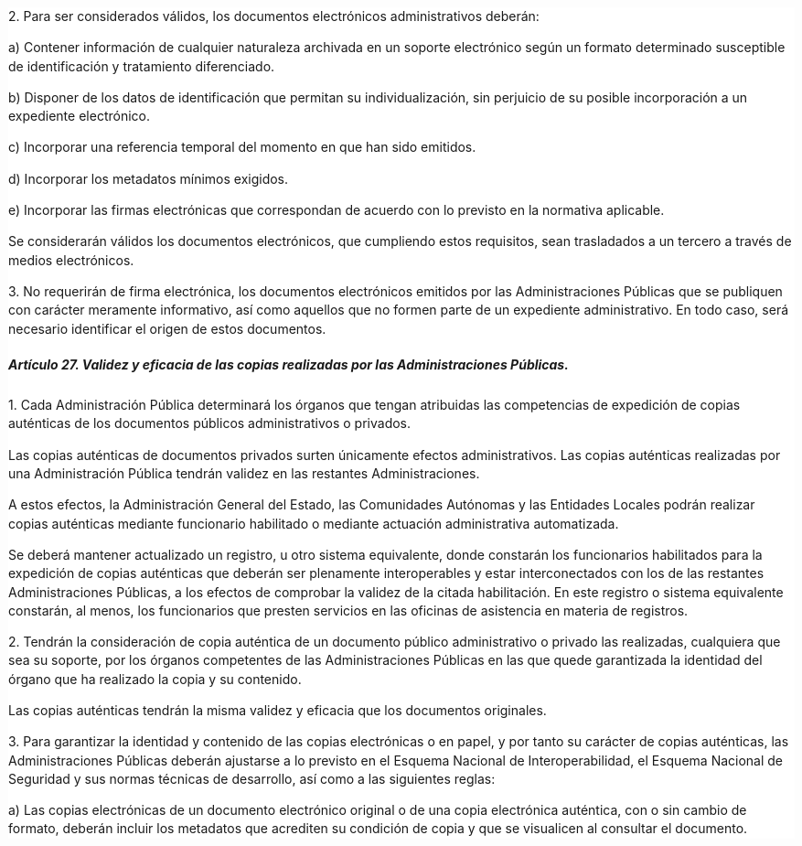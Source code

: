 2\. Para ser considerados válidos, los documentos electrónicos administrativos deberán:

a) Contener información de cualquier naturaleza archivada en un soporte electrónico según un formato determinado susceptible de identificación y tratamiento diferenciado.

b) Disponer de los datos de identificación que permitan su individualización, sin perjuicio de su posible incorporación a un expediente electrónico.

c) Incorporar una referencia temporal del momento en que han sido emitidos.

d) Incorporar los metadatos mínimos exigidos.

e) Incorporar las firmas electrónicas que correspondan de acuerdo con lo previsto en la normativa aplicable.

Se considerarán válidos los documentos electrónicos, que cumpliendo estos requisitos, sean trasladados a un tercero a través de medios electrónicos.

3\. No requerirán de firma electrónica, los documentos electrónicos emitidos por las Administraciones Públicas que se publiquen con carácter meramente informativo, así como aquellos que no formen parte de un expediente administrativo. En todo caso, será necesario identificar el origen de estos documentos.

##### Artículo 27. Validez y eficacia de las copias realizadas por las Administraciones Públicas.

1\. Cada Administración Pública determinará los órganos que tengan atribuidas las competencias de expedición de copias auténticas de los documentos públicos administrativos o privados.

Las copias auténticas de documentos privados surten únicamente efectos administrativos. Las copias auténticas realizadas por una Administración Pública tendrán validez en las restantes Administraciones.

A estos efectos, la Administración General del Estado, las Comunidades Autónomas y las Entidades Locales podrán realizar copias auténticas mediante funcionario habilitado o mediante actuación administrativa automatizada.

Se deberá mantener actualizado un registro, u otro sistema equivalente, donde constarán los funcionarios habilitados para la expedición de copias auténticas que deberán ser plenamente interoperables y estar interconectados con los de las restantes Administraciones Públicas, a los efectos de comprobar la validez de la citada habilitación. En este registro o sistema equivalente constarán, al menos, los funcionarios que presten servicios en las oficinas de asistencia en materia de registros.

2\. Tendrán la consideración de copia auténtica de un documento público administrativo o privado las realizadas, cualquiera que sea su soporte, por los órganos competentes de las Administraciones Públicas en las que quede garantizada la identidad del órgano que ha realizado la copia y su contenido.

Las copias auténticas tendrán la misma validez y eficacia que los documentos originales.

3\. Para garantizar la identidad y contenido de las copias electrónicas o en papel, y por tanto su carácter de copias auténticas, las Administraciones Públicas deberán ajustarse a lo previsto en el Esquema Nacional de Interoperabilidad, el Esquema Nacional de Seguridad y sus normas técnicas de desarrollo, así como a las siguientes reglas:

a) Las copias electrónicas de un documento electrónico original o de una copia electrónica auténtica, con o sin cambio de formato, deberán incluir los metadatos que acrediten su condición de copia y que se visualicen al consultar el documento.
